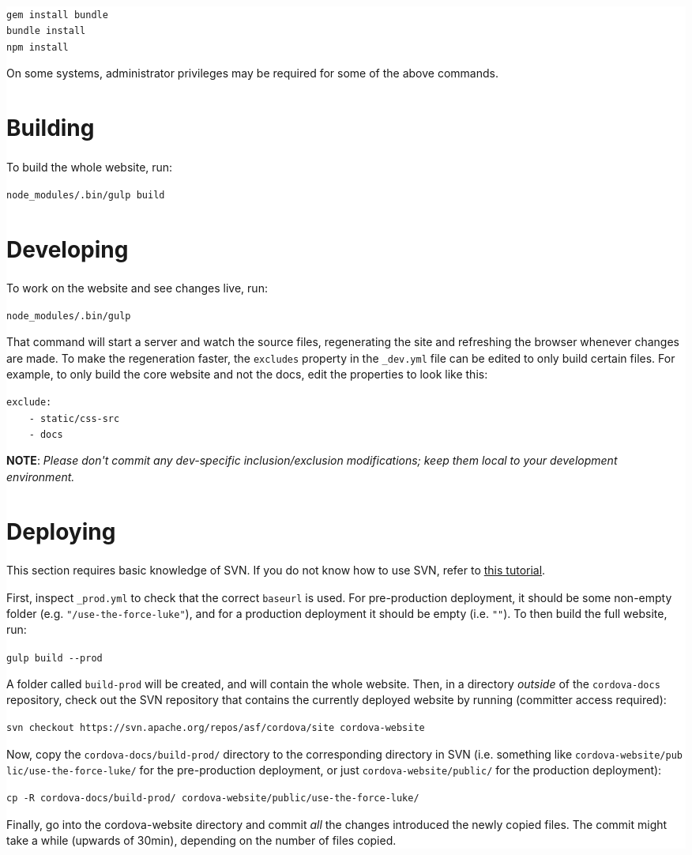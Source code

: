     gem install bundle
    bundle install
    npm install

On some systems, administrator privileges may be required for some of the above commands.

Building
========

To build the whole website, run:

    node_modules/.bin/gulp build

Developing
==========

To work on the website and see changes live, run:

    node_modules/.bin/gulp

That command will start a server and watch the source files, regenerating the site and refreshing the browser whenever changes are made. To make the regeneration faster, the `excludes` property in the `_dev.yml` file can be edited to only build certain files. For example, to only build the core website and not the docs, edit the properties to look like this:

    exclude:
        - static/css-src
        - docs

**NOTE**: *Please don't commit any dev-specific inclusion/exclusion modifications; keep them local to your development environment.*

Deploying
=========

This section requires basic knowledge of SVN. If you do not know how to use SVN, refer to [this tutorial][svn].

First, inspect `_prod.yml` to check that the correct `baseurl` is used. For pre-production deployment, it should be some non-empty folder (e.g. `"/use-the-force-luke"`), and for a production deployment it should be empty (i.e. `""`). To then build the full website, run:

    gulp build --prod

A folder called `build-prod` will be created, and will contain the whole website. Then, in a directory *outside* of the `cordova-docs` repository, check out the SVN repository that contains the currently deployed website by running (committer access required):

    svn checkout https://svn.apache.org/repos/asf/cordova/site cordova-website

Now, copy the `cordova-docs/build-prod/` directory to the corresponding directory in SVN (i.e. something like `cordova-website/public/use-the-force-luke/` for the pre-production deployment, or just `cordova-website/public/` for the production deployment):

    cp -R cordova-docs/build-prod/ cordova-website/public/use-the-force-luke/

Finally, go into the cordova-website directory and commit *all* the changes introduced the newly copied files. The commit might take a while (upwards of 30min), depending on the number of files copied.


[ruby_linux]: https://www.ruby-lang.org/en/documentation/installation/#package-management-systems
[homebrew]: http://brew.sh/
[linux_node]: https://nodesource.com/blog/nodejs-v012-iojs-and-the-nodesource-linux-repositories#installing-node-js-v0-12
[install_ruby]: http://rubyinstaller.org/downloads/
[nodejs]: https://nodejs.org/
[install_pip]: https://pip.pypa.io/en/latest/installing.html
[svn]: http://svnbook.red-bean.com/en/1.7/svn.intro.quickstart.html